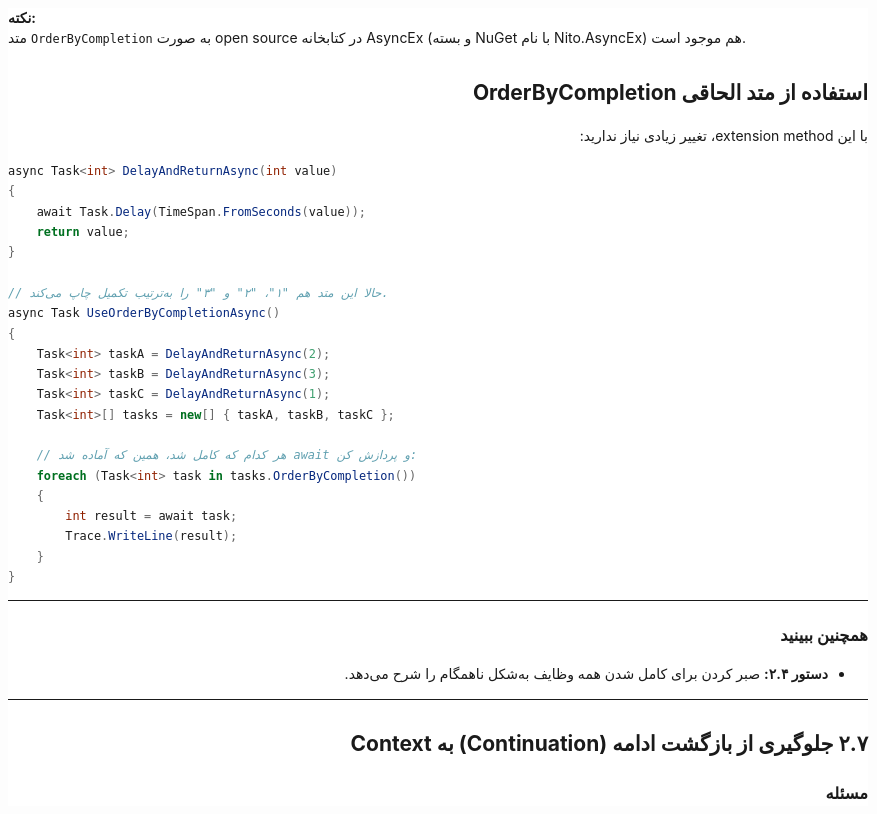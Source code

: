 **نکته:**  
متد `OrderByCompletion` به صورت open source در کتابخانه AsyncEx (و بسته NuGet با نام Nito.AsyncEx) هم موجود است.

</div>






<div dir="rtl">

## استفاده از متد الحاقی OrderByCompletion

با این extension method، تغییر زیادی نیاز ندارید:

<div dir="ltr">

```csharp
async Task<int> DelayAndReturnAsync(int value)
{
    await Task.Delay(TimeSpan.FromSeconds(value));
    return value;
}

// حالا این متد هم "۱"، "۲" و "۳" را به‌ترتیب تکمیل چاپ می‌کند.
async Task UseOrderByCompletionAsync()
{
    Task<int> taskA = DelayAndReturnAsync(2);
    Task<int> taskB = DelayAndReturnAsync(3);
    Task<int> taskC = DelayAndReturnAsync(1);
    Task<int>[] tasks = new[] { taskA, taskB, taskC };

    // هر کدام که کامل شد، همین که آماده شد await و پردازش کن:
    foreach (Task<int> task in tasks.OrderByCompletion())
    {
        int result = await task;
        Trace.WriteLine(result);
    }
}
```
</div>

---

### همچنین ببینید

- **دستور ۲.۴:** صبر کردن برای کامل شدن همه وظایف به‌شکل ناهمگام را شرح می‌دهد.

---

## ۲.۷ جلوگیری از بازگشت ادامه (Continuation) به Context

### مسئله
